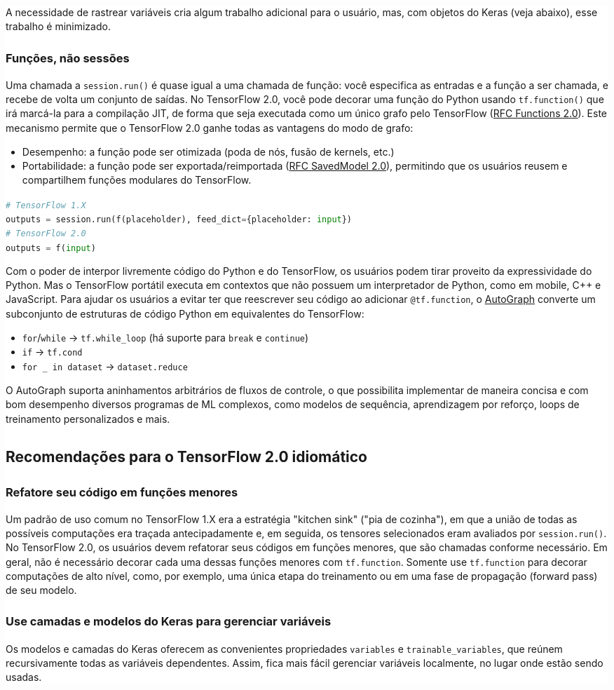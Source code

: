 A necessidade de rastrear variáveis cria algum trabalho adicional para o usuário, mas, com objetos do Keras (veja abaixo), esse trabalho é minimizado.

### Funções, não sessões

Uma chamada a `session.run()` é quase igual a uma chamada de função: você especifica as entradas e a função a ser chamada, e recebe de volta um conjunto de saídas. No TensorFlow 2.0, você pode decorar uma função do Python usando `tf.function()` que irá marcá-la para a compilação JIT, de forma que seja executada como um único grafo pelo TensorFlow ([RFC Functions 2.0](https://github.com/tensorflow/community/pull/20)). Este mecanismo permite que o TensorFlow 2.0 ganhe todas as vantagens do modo de grafo:

- Desempenho: a função pode ser otimizada (poda de nós, fusão de kernels, etc.)
- Portabilidade: a função pode ser exportada/reimportada ([RFC SavedModel 2.0](https://github.com/tensorflow/community/pull/34)), permitindo que os usuários reusem e compartilhem funções modulares do TensorFlow.

```python
# TensorFlow 1.X
outputs = session.run(f(placeholder), feed_dict={placeholder: input})
# TensorFlow 2.0
outputs = f(input)
```

Com o poder de interpor livremente código do Python e do TensorFlow, os usuários podem tirar proveito da expressividade do Python. Mas o TensorFlow portátil executa em contextos que não possuem um interpretador de Python, como em mobile, C++ e JavaScript. Para ajudar os usuários a evitar ter que reescrever seu código ao adicionar `@tf.function`, o [AutoGraph](function.ipynb) converte um subconjunto de estruturas de código Python em equivalentes do TensorFlow:

- `for`/`while` -> `tf.while_loop` (há suporte para `break` e `continue`)
- `if` -> `tf.cond`
- `for _ in dataset` -> `dataset.reduce`

O AutoGraph suporta aninhamentos arbitrários de fluxos de controle, o que possibilita implementar de maneira concisa e com bom desempenho diversos programas de ML complexos, como modelos de sequência, aprendizagem por reforço, loops de treinamento personalizados e mais.

## Recomendações para o TensorFlow 2.0 idiomático

### Refatore seu código em funções menores

Um padrão de uso comum no TensorFlow 1.X era a estratégia "kitchen sink" ("pia de cozinha"), em que a união de todas as possíveis computações era traçada antecipadamente e, em seguida, os tensores selecionados eram avaliados por `session.run()`. No TensorFlow 2.0, os usuários devem refatorar seus códigos em funções menores, que são chamadas conforme necessário. Em geral, não é necessário decorar cada uma dessas funções menores com `tf.function`. Somente use `tf.function` para decorar computações de alto nível, como, por exemplo, uma única etapa do treinamento ou em uma fase de propagação (forward pass) de seu modelo.

### Use camadas e modelos do Keras para gerenciar variáveis

Os modelos e camadas do Keras oferecem as convenientes propriedades `variables` e `trainable_variables`, que reúnem recursivamente todas as variáveis dependentes. Assim, fica mais fácil gerenciar variáveis localmente, no lugar onde estão sendo usadas.
